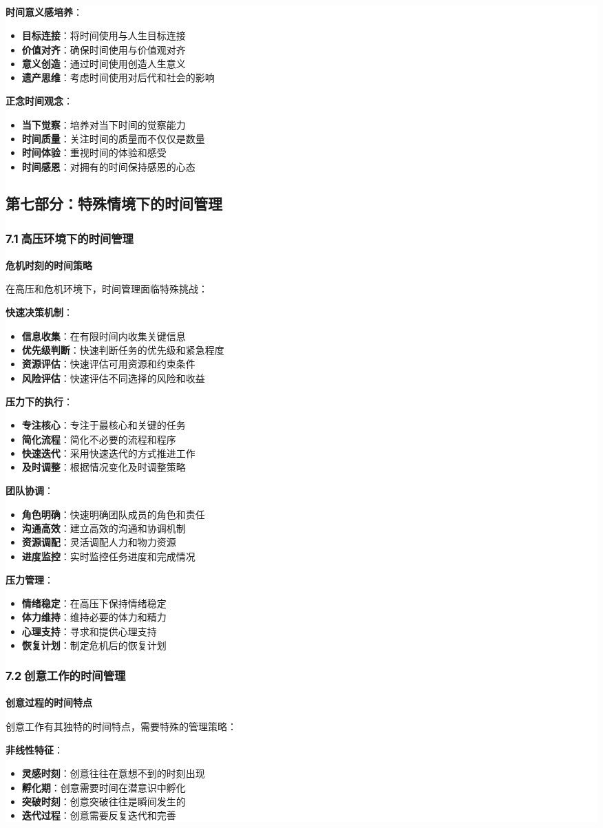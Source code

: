 **时间意义感培养**：
- **目标连接**：将时间使用与人生目标连接
- **价值对齐**：确保时间使用与价值观对齐
- **意义创造**：通过时间使用创造人生意义
- **遗产思维**：考虑时间使用对后代和社会的影响

**正念时间观念**：
- **当下觉察**：培养对当下时间的觉察能力
- **时间质量**：关注时间的质量而不仅仅是数量
- **时间体验**：重视时间的体验和感受
- **时间感恩**：对拥有的时间保持感恩的心态

## 第七部分：特殊情境下的时间管理

### 7.1 高压环境下的时间管理

**危机时刻的时间策略**

在高压和危机环境下，时间管理面临特殊挑战：

**快速决策机制**：
- **信息收集**：在有限时间内收集关键信息
- **优先级判断**：快速判断任务的优先级和紧急程度
- **资源评估**：快速评估可用资源和约束条件
- **风险评估**：快速评估不同选择的风险和收益

**压力下的执行**：
- **专注核心**：专注于最核心和关键的任务
- **简化流程**：简化不必要的流程和程序
- **快速迭代**：采用快速迭代的方式推进工作
- **及时调整**：根据情况变化及时调整策略

**团队协调**：
- **角色明确**：快速明确团队成员的角色和责任
- **沟通高效**：建立高效的沟通和协调机制
- **资源调配**：灵活调配人力和物力资源
- **进度监控**：实时监控任务进度和完成情况

**压力管理**：
- **情绪稳定**：在高压下保持情绪稳定
- **体力维持**：维持必要的体力和精力
- **心理支持**：寻求和提供心理支持
- **恢复计划**：制定危机后的恢复计划

### 7.2 创意工作的时间管理

**创意过程的时间特点**

创意工作有其独特的时间特点，需要特殊的管理策略：

**非线性特征**：
- **灵感时刻**：创意往往在意想不到的时刻出现
- **孵化期**：创意需要时间在潜意识中孵化
- **突破时刻**：创意突破往往是瞬间发生的
- **迭代过程**：创意需要反复迭代和完善
